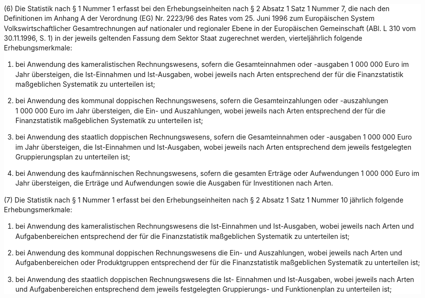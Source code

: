 





(6) Die Statistik nach § 1 Nummer 1 erfasst bei den Erhebungseinheiten
nach § 2 Absatz 1 Satz 1 Nummer 7, die nach den Definitionen im Anhang
A der Verordnung (EG) Nr. 2223/96 des Rates vom 25. Juni 1996 zum
Europäischen System Volkswirtschaftlicher Gesamtrechnungen auf
nationaler und regionaler Ebene in der Europäischen Gemeinschaft (ABl.
L 310 vom 30.11.1996, S. 1) in der jeweils geltenden Fassung dem
Sektor Staat zugerechnet werden, vierteljährlich folgende
Erhebungsmerkmale:

1.  bei Anwendung des kameralistischen Rechnungswesens, sofern die
    Gesamteinnahmen oder -ausgaben 1 000 000 Euro im Jahr übersteigen, die
    Ist-Einnahmen und Ist-Ausgaben, wobei jeweils nach Arten entsprechend
    der für die Finanzstatistik maßgeblichen Systematik zu unterteilen
    ist;


2.  bei Anwendung des kommunal doppischen Rechnungswesens, sofern die
    Gesamteinzahlungen oder -auszahlungen 1 000 000 Euro im Jahr
    übersteigen, die Ein- und Auszahlungen, wobei jeweils nach Arten
    entsprechend der für die Finanzstatistik maßgeblichen Systematik zu
    unterteilen ist;


3.  bei Anwendung des staatlich doppischen Rechnungswesens, sofern die
    Gesamteinnahmen oder -ausgaben 1 000 000 Euro im Jahr übersteigen, die
    Ist-Einnahmen und Ist-Ausgaben, wobei jeweils nach Arten entsprechend
    dem jeweils festgelegten Gruppierungsplan zu unterteilen ist;


4.  bei Anwendung des kaufmännischen Rechnungswesens, sofern die gesamten
    Erträge oder Aufwendungen 1 000 000 Euro im Jahr übersteigen, die
    Erträge und Aufwendungen sowie die Ausgaben für Investitionen nach
    Arten.




(7) Die Statistik nach § 1 Nummer 1 erfasst bei den Erhebungseinheiten
nach § 2 Absatz 1 Satz 1 Nummer 10 jährlich folgende
Erhebungsmerkmale:

1.  bei Anwendung des kameralistischen Rechnungswesens die Ist-Einnahmen
    und Ist-Ausgaben, wobei jeweils nach Arten und Aufgabenbereichen
    entsprechend der für die Finanzstatistik maßgeblichen Systematik zu
    unterteilen ist;


2.  bei Anwendung des kommunal doppischen Rechnungswesens die Ein- und
    Auszahlungen, wobei jeweils nach Arten und Aufgabenbereichen oder
    Produktgruppen entsprechend der für die Finanzstatistik maßgeblichen
    Systematik zu unterteilen ist;


3.  bei Anwendung des staatlich doppischen Rechnungswesens die Ist-
    Einnahmen und Ist-Ausgaben, wobei jeweils nach Arten und
    Aufgabenbereichen entsprechend dem jeweils festgelegten Gruppierungs-
    und Funktionenplan zu unterteilen ist;
